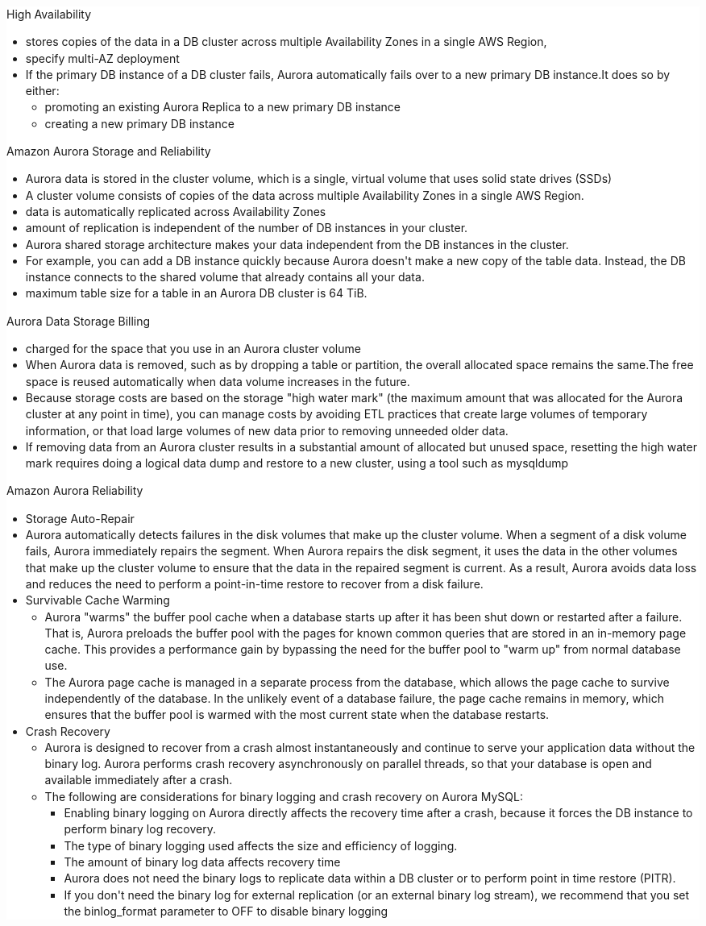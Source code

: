 High Availability
- stores copies of the data in a DB cluster across multiple Availability Zones in a single AWS Region,
- specify multi-AZ deployment
- If the primary DB instance of a DB cluster fails, Aurora automatically fails over to a new primary DB instance.It does so by either:
  - promoting an existing Aurora Replica to a new primary DB instance
  - creating a new primary DB instance

Amazon Aurora Storage and Reliability
- Aurora data is stored in the cluster volume, which is a single, virtual volume that uses solid state drives (SSDs)
- A cluster volume consists of copies of the data across multiple Availability Zones in a single AWS Region.
- data is automatically replicated across Availability Zones
- amount of replication is independent of the number of DB instances in your cluster.
- Aurora shared storage architecture makes your data independent from the DB instances in the cluster.
- For example, you can add a DB instance quickly because Aurora doesn't make a new copy of the table data. Instead, the DB instance connects to the shared volume that already contains all your data.
- maximum table size for a table in an Aurora DB cluster is 64 TiB.

 Aurora Data Storage Billing
 - charged for the space that you use in an Aurora cluster volume
 - When Aurora data is removed, such as by dropping a table or partition, the overall allocated space remains the same.The free space is reused automatically when data volume increases in the future.
 - Because storage costs are based on the storage "high water mark" (the maximum amount that was allocated for the Aurora cluster at any point in time), you can manage costs by avoiding ETL practices that create large volumes of temporary information, or that load large volumes of new data prior to removing unneeded older data.
 - If removing data from an Aurora cluster results in a substantial amount of allocated but unused space, resetting the high water mark requires doing a logical data dump and restore to a new cluster, using a tool such as mysqldump

 Amazon Aurora Reliability
 - Storage Auto-Repair
  -  Aurora automatically detects failures in the disk volumes that make up the cluster volume. When a segment of a disk volume fails, Aurora immediately repairs the segment. When Aurora repairs the disk segment, it uses the data in the other volumes that make up the cluster volume to ensure that the data in the repaired segment is current. As a result, Aurora avoids data loss and reduces the need to perform a point-in-time restore to recover from a disk failure.
- Survivable Cache Warming
  - Aurora "warms" the buffer pool cache when a database starts up after it has been shut down or restarted after a failure. That is, Aurora preloads the buffer pool with the pages for known common queries that are stored in an in-memory page cache. This provides a performance gain by bypassing the need for the buffer pool to "warm up" from normal database use.
  - The Aurora page cache is managed in a separate process from the database, which allows the page cache to survive independently of the database. In the unlikely event of a database failure, the page cache remains in memory, which ensures that the buffer pool is warmed with the most current state when the database restarts.
- Crash Recovery
  - Aurora is designed to recover from a crash almost instantaneously and continue to serve your application data without the binary log. Aurora performs crash recovery asynchronously on parallel threads, so that your database is open and available immediately after a crash.
  - The following are considerations for binary logging and crash recovery on Aurora MySQL:
    - Enabling binary logging on Aurora directly affects the recovery time after a crash, because it forces the DB instance to perform binary log recovery.
    - The type of binary logging used affects the size and efficiency of logging.
    - The amount of binary log data affects recovery time
    - Aurora does not need the binary logs to replicate data within a DB cluster or to perform point in time restore (PITR).
    - If you don't need the binary log for external replication (or an external binary log stream), we recommend that you set the binlog_format parameter to OFF to disable binary logging
